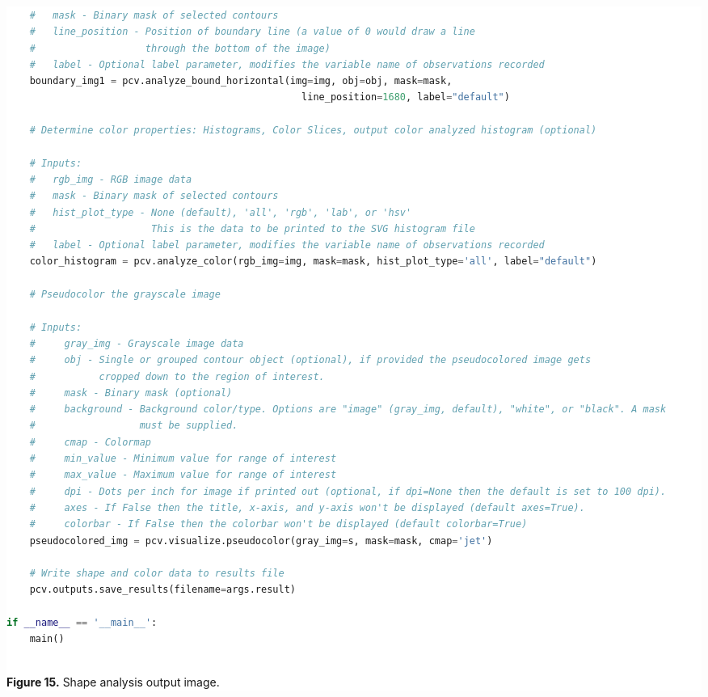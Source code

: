 ```python
    #   mask - Binary mask of selected contours 
    #   line_position - Position of boundary line (a value of 0 would draw a line 
    #                   through the bottom of the image)
    #   label - Optional label parameter, modifies the variable name of observations recorded  
    boundary_img1 = pcv.analyze_bound_horizontal(img=img, obj=obj, mask=mask, 
                                                   line_position=1680, label="default")
    
    # Determine color properties: Histograms, Color Slices, output color analyzed histogram (optional)
    
    # Inputs:
    #   rgb_img - RGB image data
    #   mask - Binary mask of selected contours 
    #   hist_plot_type - None (default), 'all', 'rgb', 'lab', or 'hsv'
    #                    This is the data to be printed to the SVG histogram file 
    #   label - Optional label parameter, modifies the variable name of observations recorded  
    color_histogram = pcv.analyze_color(rgb_img=img, mask=mask, hist_plot_type='all', label="default")

    # Pseudocolor the grayscale image
    
    # Inputs:
    #     gray_img - Grayscale image data
    #     obj - Single or grouped contour object (optional), if provided the pseudocolored image gets 
    #           cropped down to the region of interest.
    #     mask - Binary mask (optional) 
    #     background - Background color/type. Options are "image" (gray_img, default), "white", or "black". A mask 
    #                  must be supplied.
    #     cmap - Colormap
    #     min_value - Minimum value for range of interest
    #     max_value - Maximum value for range of interest
    #     dpi - Dots per inch for image if printed out (optional, if dpi=None then the default is set to 100 dpi).
    #     axes - If False then the title, x-axis, and y-axis won't be displayed (default axes=True).
    #     colorbar - If False then the colorbar won't be displayed (default colorbar=True)
    pseudocolored_img = pcv.visualize.pseudocolor(gray_img=s, mask=mask, cmap='jet')

    # Write shape and color data to results file
    pcv.outputs.save_results(filename=args.result)
  
if __name__ == '__main__':
    main()
    
```

**Figure 15.** Shape analysis output image.
